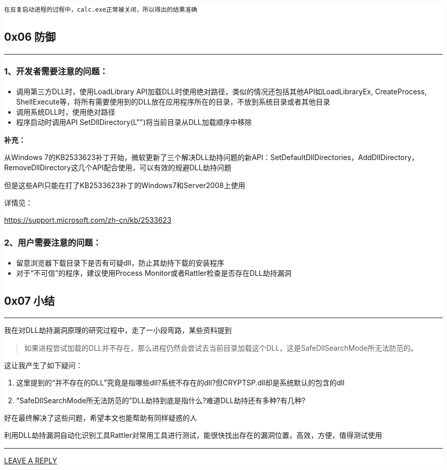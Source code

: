```
在反复启动进程的过程中，calc.exe正常被关闭，所以得出的结果准确
```



## 0x06 防御
---

### 1、开发者需要注意的问题：

- 调用第三方DLL时，使用LoadLibrary API加载DLL时使用绝对路径，类似的情况还包括其他API如LoadLibraryEx, CreateProcess, ShellExecute等，将所有需要使用到的DLL放在应用程序所在的目录，不放到系统目录或者其他目录
- 调用系统DLL时，使用绝对路径
- 程序启动时调用API SetDllDirectory(L"")将当前目录从DLL加载顺序中移除

**补充：**

从Windows 7的KB2533623补丁开始，微软更新了三个解决DLL劫持问题的新API：SetDefaultDllDirectories，AddDllDirectory，RemoveDllDirectory这几个API配合使用，可以有效的规避DLL劫持问题

但是这些API只能在打了KB2533623补丁的Windows7和Server2008上使用

详情见：

https://support.microsoft.com/zh-cn/kb/2533623

### 2、用户需要注意的问题：

- 留意浏览器下载目录下是否有可疑dll，防止其劫持下载的安装程序
- 对于“不可信”的程序，建议使用Process Monitor或者Rattler检查是否存在DLL劫持漏洞


## 0x07 小结
---

我在对DLL劫持漏洞原理的研究过程中，走了一小段弯路，某些资料提到

> 如果进程尝试加载的DLL并不存在，那么进程仍然会尝试去当前目录加载这个DLL，这是SafeDllSearchMode所无法防范的。

这让我产生了如下疑问：

1. 这里提到的“并不存在的DLL”究竟是指哪些dll?系统不存在的dll?但CRYPTSP.dll却是系统默认的包含的dll

2. “SafeDllSearchMode所无法防范的”DLL劫持到底是指什么?难道DLL劫持还有多种?有几种?

好在最终解决了这些问题，希望本文也能帮助有同样疑惑的人


利用DLL劫持漏洞自动化识别工具Rattler对常用工具进行测试，能很快找出存在的漏洞位置，高效，方便，值得测试使用

---


[LEAVE A REPLY](https://github.com/3gstudent/feedback/issues/new)
